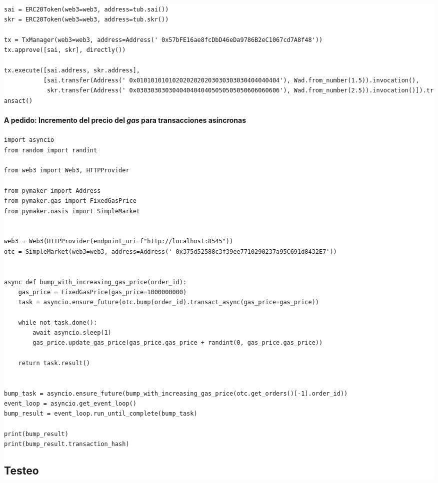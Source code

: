 ```
sai = ERC20Token(web3=web3, address=tub.sai())
skr = ERC20Token(web3=web3, address=tub.skr())

tx = TxManager(web3=web3, address=Address(' 0x57bFE16ae8fcDbD46eDa9786B2eC1067cd7A8f48'))
tx.approve([sai, skr], directly())

tx.execute([sai.address, skr.address],
           [sai.transfer(Address(' 0x0101010101020202020203030303030404040404'), Wad.from_number(1.5)).invocation(),
            skr.transfer(Address(' 0x0303030303040404040405050505050606060606'), Wad.from_number(2.5)).invocation()]).transact()
```

#### A pedido: Incremento del precio del _gas_ para transacciones asíncronas

```
import asyncio
from random import randint

from web3 import Web3, HTTPProvider

from pymaker import Address
from pymaker.gas import FixedGasPrice
from pymaker.oasis import SimpleMarket


web3 = Web3(HTTPProvider(endpoint_uri=f"http://localhost:8545"))
otc = SimpleMarket(web3=web3, address=Address(' 0x375d52588c3f39ee7710290237a95C691d8432E7'))


async def bump_with_increasing_gas_price(order_id):
    gas_price = FixedGasPrice(gas_price=1000000000)
    task = asyncio.ensure_future(otc.bump(order_id).transact_async(gas_price=gas_price))

    while not task.done():
        await asyncio.sleep(1)
        gas_price.update_gas_price(gas_price.gas_price + randint(0, gas_price.gas_price))

    return task.result()


bump_task = asyncio.ensure_future(bump_with_increasing_gas_price(otc.get_orders()[-1].order_id))
event_loop = asyncio.get_event_loop()
bump_result = event_loop.run_until_complete(bump_task)

print(bump_result)
print(bump_result.transaction_hash)
```

## Testeo
